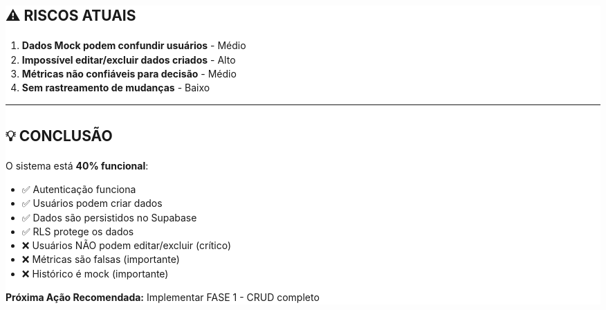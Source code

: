 
## ⚠️ RISCOS ATUAIS

1. **Dados Mock podem confundir usuários** - Médio
2. **Impossível editar/excluir dados criados** - Alto
3. **Métricas não confiáveis para decisão** - Médio
4. **Sem rastreamento de mudanças** - Baixo

---

## 💡 CONCLUSÃO

O sistema está **40% funcional**:
- ✅ Autenticação funciona
- ✅ Usuários podem criar dados
- ✅ Dados são persistidos no Supabase
- ✅ RLS protege os dados
- ❌ Usuários NÃO podem editar/excluir (crítico)
- ❌ Métricas são falsas (importante)
- ❌ Histórico é mock (importante)

**Próxima Ação Recomendada:** Implementar FASE 1 - CRUD completo
